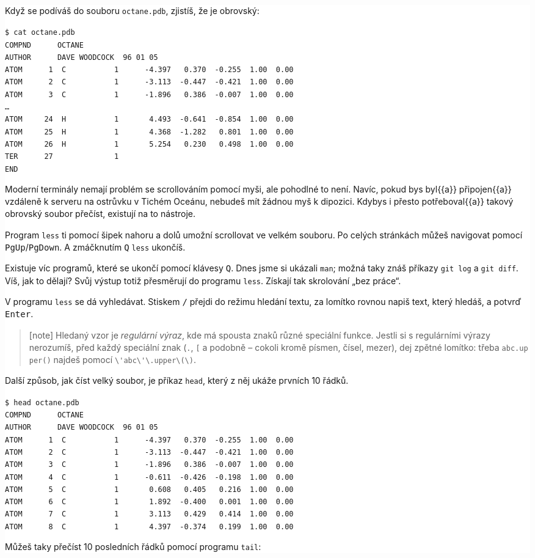 Když se podíváš do souboru `octane.pdb`, zjistíš, že je obrovský: 

```console
$ cat octane.pdb 
COMPND      OCTANE
AUTHOR      DAVE WOODCOCK  96 01 05
ATOM      1  C           1      -4.397   0.370  -0.255  1.00  0.00
ATOM      2  C           1      -3.113  -0.447  -0.421  1.00  0.00
ATOM      3  C           1      -1.896   0.386  -0.007  1.00  0.00
…
ATOM     24  H           1       4.493  -0.641  -0.854  1.00  0.00
ATOM     25  H           1       4.368  -1.282   0.801  1.00  0.00
ATOM     26  H           1       5.254   0.230   0.498  1.00  0.00
TER      27              1
END
```

Moderní terminály nemají problém se scrollováním pomocí myši, ale pohodlné to není. 
Navíc, pokud bys byl{{a}} připojen{{a}} vzdáleně k serveru na ostrůvku v Tichém Oceánu, nebudeš mít žádnou myš k dipozici. 
Kdybys i přesto potřeboval{{a}} takový obrovský soubor přečíst, existují na to nástroje.

Program `less` ti pomocí šipek nahoru a dolů umožní scrollovat ve velkém souboru. 
Po celých stránkách můžeš navigovat pomocí <kbd>PgUp</kbd>/<kbd>PgDown</kbd>. A zmáčknutím <kbd>Q</kbd> `less` ukončíš. 

Existuje víc programů, které se ukončí pomocí klávesy <kbd>Q</kbd>. Dnes jsme si ukázali `man`; možná taky znáš příkazy `git log` a `git diff`. 
Víš, jak to dělají? Svůj výstup totiž přesměrují do programu `less`. Získají tak skrolování „bez práce“. 

V programu `less` se dá vyhledávat. Stiskem <kbd>/</kbd> přejdi do režimu hledání textu, za lomítko rovnou napiš text, který hledáš, a potvrď <kbd>Enter</kbd>.

> [note]
> Hledaný vzor je *regulární výraz*, kde má spousta znaků různé speciální funkce. Jestli si s regulárními výrazy nerozumíš, před každý speciální znak (`.`, `[` a podobně – cokoli kromě písmen, čísel, mezer), dej zpětné lomítko: třeba `abc.upper()` najdeš pomocí `\'abc\'\.upper\(\)`.

Další způsob, jak číst velký soubor, je příkaz `head`, který z něj ukáže prvních 10 řádků.

```console
$ head octane.pdb 
COMPND      OCTANE
AUTHOR      DAVE WOODCOCK  96 01 05
ATOM      1  C           1      -4.397   0.370  -0.255  1.00  0.00
ATOM      2  C           1      -3.113  -0.447  -0.421  1.00  0.00
ATOM      3  C           1      -1.896   0.386  -0.007  1.00  0.00
ATOM      4  C           1      -0.611  -0.426  -0.198  1.00  0.00
ATOM      5  C           1       0.608   0.405   0.216  1.00  0.00
ATOM      6  C           1       1.892  -0.400   0.001  1.00  0.00
ATOM      7  C           1       3.113   0.429   0.414  1.00  0.00
ATOM      8  C           1       4.397  -0.374   0.199  1.00  0.00
```

Můžeš taky přečíst 10 posledních řádků pomocí programu `tail`:
